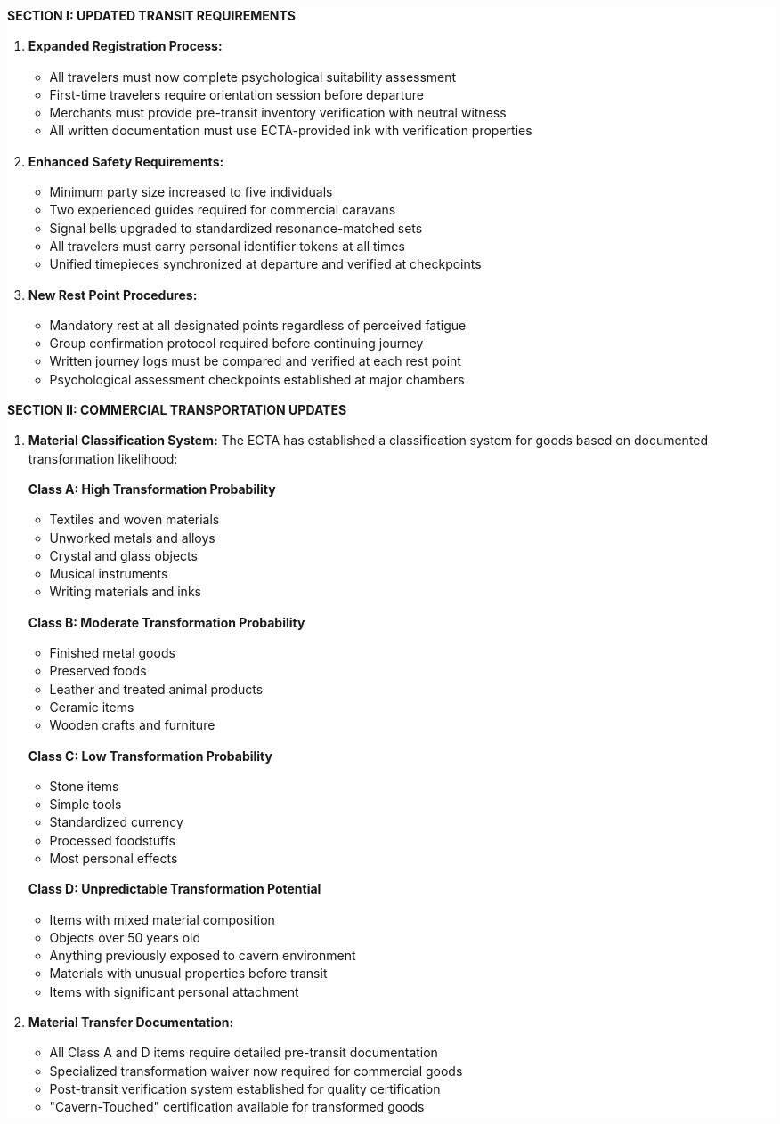 **SECTION I: UPDATED TRANSIT REQUIREMENTS**

1. **Expanded Registration Process:**
   - All travelers must now complete psychological suitability assessment
   - First-time travelers require orientation session before departure
   - Merchants must provide pre-transit inventory verification with neutral witness
   - All written documentation must use ECTA-provided ink with verification properties

2. **Enhanced Safety Requirements:**
   - Minimum party size increased to five individuals
   - Two experienced guides required for commercial caravans
   - Signal bells upgraded to standardized resonance-matched sets
   - All travelers must carry personal identifier tokens at all times
   - Unified timepieces synchronized at departure and verified at checkpoints

3. **New Rest Point Procedures:**
   - Mandatory rest at all designated points regardless of perceived fatigue
   - Group confirmation protocol required before continuing journey
   - Written journey logs must be compared and verified at each rest point
   - Psychological assessment checkpoints established at major chambers

**SECTION II: COMMERCIAL TRANSPORTATION UPDATES**

1. **Material Classification System:**
   The ECTA has established a classification system for goods based on documented transformation likelihood:

   **Class A: High Transformation Probability**
   - Textiles and woven materials
   - Unworked metals and alloys
   - Crystal and glass objects
   - Musical instruments
   - Writing materials and inks

   **Class B: Moderate Transformation Probability**
   - Finished metal goods
   - Preserved foods
   - Leather and treated animal products
   - Ceramic items
   - Wooden crafts and furniture

   **Class C: Low Transformation Probability**
   - Stone items
   - Simple tools
   - Standardized currency
   - Processed foodstuffs
   - Most personal effects

   **Class D: Unpredictable Transformation Potential**
   - Items with mixed material composition
   - Objects over 50 years old
   - Anything previously exposed to cavern environment
   - Materials with unusual properties before transit
   - Items with significant personal attachment

2. **Material Transfer Documentation:**
   - All Class A and D items require detailed pre-transit documentation
   - Specialized transformation waiver now required for commercial goods
   - Post-transit verification system established for quality certification
   - "Cavern-Touched" certification available for transformed goods
